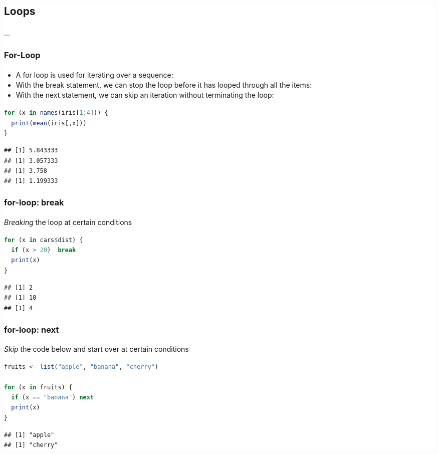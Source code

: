 ## Loops

...

### For-Loop
- A for loop is used for iterating over a sequence:
- With the break statement, we can stop the loop before it has looped through all the items:
- With the next statement, we can skip an iteration without terminating the loop:


```r
for (x in names(iris[1:4])) {
  print(mean(iris[,x]))
}
```

```
## [1] 5.843333
## [1] 3.057333
## [1] 3.758
## [1] 1.199333
```

### for-loop: break
*Breaking* the loop at certain conditions

```r
for (x in cars$dist) {
  if (x > 20)  break
  print(x)
}
```

```
## [1] 2
## [1] 10
## [1] 4
```

### for-loop: next
*Skip* the code below and start over at certain conditions

```r
fruits <- list("apple", "banana", "cherry")

for (x in fruits) {
  if (x == "banana") next
  print(x)
}
```

```
## [1] "apple"
## [1] "cherry"
```
